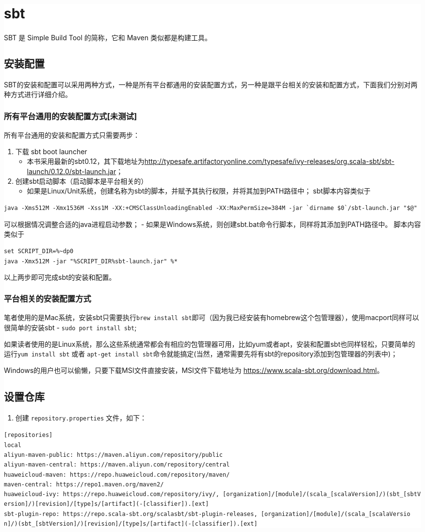 # sbt

SBT 是 Simple Build Tool 的简称，它和 Maven 类似都是构建工具。

## 安装配置

SBT的安装和配置可以采用两种方式，一种是所有平台都通用的安装配置方式，另一种是跟平台相关的安装和配置方式，下面我们分别对两种方式进行详细介绍。

### 所有平台通用的安装配置方式[未测试]

所有平台通用的安装和配置方式只需要两步：

1. 下载 sbt boot launcher
	- 本书采用最新的sbt0.12，其下载地址为<http://typesafe.artifactoryonline.com/typesafe/ivy-releases/org.scala-sbt/sbt-launch/0.12.0/sbt-launch.jar>；  
2. 创建sbt启动脚本（启动脚本是平台相关的）
	- 如果是Linux/Unit系统，创建名称为sbt的脚本，并赋予其执行权限，并将其加到PATH路径中； sbt脚本内容类似于
  ```
  java -Xms512M -Xmx1536M -Xss1M -XX:+CMSClassUnloadingEnabled -XX:MaxPermSize=384M -jar `dirname $0`/sbt-launch.jar "$@"
  ```
  可以根据情况调整合适的java进程启动参数；
	- 如果是Windows系统，则创建sbt.bat命令行脚本，同样将其添加到PATH路径中。 脚本内容类似于
  ```
  set SCRIPT_DIR=%~dp0
  java -Xmx512M -jar "%SCRIPT_DIR%sbt-launch.jar" %*
  ```

以上两步即可完成sbt的安装和配置。

### 平台相关的安装配置方式

笔者使用的是Mac系统，安装sbt只需要执行`brew install sbt`即可（因为我已经安装有homebrew这个包管理器），使用macport同样可以很简单的安装sbt - `sudo port install sbt`;

如果读者使用的是Linux系统，那么这些系统通常都会有相应的包管理器可用，比如yum或者apt，安装和配置sbt也同样轻松，只要简单的运行`yum install sbt` 或者 `apt-get install sbt`命令就能搞定(当然，通常需要先将有sbt的repository添加到包管理器的列表中)；

Windows的用户也可以偷懒，只要下载MSI文件直接安装，MSI文件下载地址为 <https://www.scala-sbt.org/download.html>。

## 设置仓库

1. 创建 `repository.properties` 文件，如下：

```
[repositories]
local
aliyun-maven-public: https://maven.aliyun.com/repository/public
aliyun-maven-central: https://maven.aliyun.com/repository/central
huaweicloud-maven: https://repo.huaweicloud.com/repository/maven/
maven-central: https://repo1.maven.org/maven2/
huaweicloud-ivy: https://repo.huaweicloud.com/repository/ivy/, [organization]/[module]/(scala_[scalaVersion]/)(sbt_[sbtVersion]/)[revision]/[type]s/[artifact](-[classifier]).[ext]
sbt-plugin-repo: https://repo.scala-sbt.org/scalasbt/sbt-plugin-releases, [organization]/[module]/(scala_[scalaVersion]/)(sbt_[sbtVersion]/)[revision]/[type]s/[artifact](-[classifier]).[ext]
```
